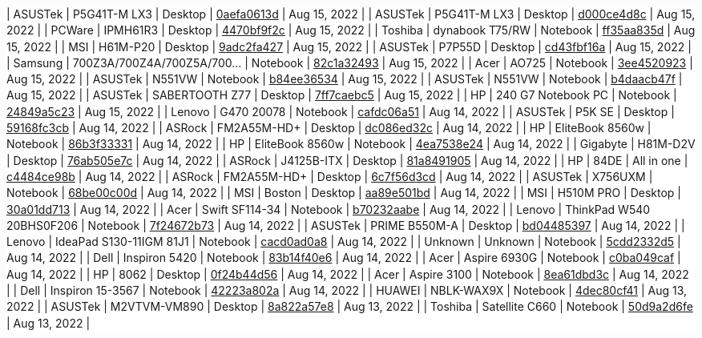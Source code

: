 | ASUSTek       | P5G41T-M LX3                | Desktop     | [0aefa0613d](https://linux-hardware.org/?probe=0aefa0613d) | Aug 15, 2022 |
| ASUSTek       | P5G41T-M LX3                | Desktop     | [d000ce4d8c](https://linux-hardware.org/?probe=d000ce4d8c) | Aug 15, 2022 |
| PCWare        | IPMH61R3                    | Desktop     | [4470bf9f2c](https://linux-hardware.org/?probe=4470bf9f2c) | Aug 15, 2022 |
| Toshiba       | dynabook T75/RW             | Notebook    | [ff35aa835d](https://linux-hardware.org/?probe=ff35aa835d) | Aug 15, 2022 |
| MSI           | H61M-P20                    | Desktop     | [9adc2fa427](https://linux-hardware.org/?probe=9adc2fa427) | Aug 15, 2022 |
| ASUSTek       | P7P55D                      | Desktop     | [cd43fbf16a](https://linux-hardware.org/?probe=cd43fbf16a) | Aug 15, 2022 |
| Samsung       | 700Z3A/700Z4A/700Z5A/700... | Notebook    | [82c1a32493](https://linux-hardware.org/?probe=82c1a32493) | Aug 15, 2022 |
| Acer          | AO725                       | Notebook    | [3ee4520923](https://linux-hardware.org/?probe=3ee4520923) | Aug 15, 2022 |
| ASUSTek       | N551VW                      | Notebook    | [b84ee36534](https://linux-hardware.org/?probe=b84ee36534) | Aug 15, 2022 |
| ASUSTek       | N551VW                      | Notebook    | [b4daacb47f](https://linux-hardware.org/?probe=b4daacb47f) | Aug 15, 2022 |
| ASUSTek       | SABERTOOTH Z77              | Desktop     | [7ff7caebc5](https://linux-hardware.org/?probe=7ff7caebc5) | Aug 15, 2022 |
| HP            | 240 G7 Notebook PC          | Notebook    | [24849a5c23](https://linux-hardware.org/?probe=24849a5c23) | Aug 15, 2022 |
| Lenovo        | G470 20078                  | Notebook    | [cafdc06a51](https://linux-hardware.org/?probe=cafdc06a51) | Aug 14, 2022 |
| ASUSTek       | P5K SE                      | Desktop     | [59168fc3cb](https://linux-hardware.org/?probe=59168fc3cb) | Aug 14, 2022 |
| ASRock        | FM2A55M-HD+                 | Desktop     | [dc086ed32c](https://linux-hardware.org/?probe=dc086ed32c) | Aug 14, 2022 |
| HP            | EliteBook 8560w             | Notebook    | [86b3f33331](https://linux-hardware.org/?probe=86b3f33331) | Aug 14, 2022 |
| HP            | EliteBook 8560w             | Notebook    | [4ea7538e24](https://linux-hardware.org/?probe=4ea7538e24) | Aug 14, 2022 |
| Gigabyte      | H81M-D2V                    | Desktop     | [76ab505e7c](https://linux-hardware.org/?probe=76ab505e7c) | Aug 14, 2022 |
| ASRock        | J4125B-ITX                  | Desktop     | [81a8491905](https://linux-hardware.org/?probe=81a8491905) | Aug 14, 2022 |
| HP            | 84DE                        | All in one  | [c4484ce98b](https://linux-hardware.org/?probe=c4484ce98b) | Aug 14, 2022 |
| ASRock        | FM2A55M-HD+                 | Desktop     | [6c7f56d3cd](https://linux-hardware.org/?probe=6c7f56d3cd) | Aug 14, 2022 |
| ASUSTek       | X756UXM                     | Notebook    | [68be00c00d](https://linux-hardware.org/?probe=68be00c00d) | Aug 14, 2022 |
| MSI           | Boston                      | Desktop     | [aa89e501bd](https://linux-hardware.org/?probe=aa89e501bd) | Aug 14, 2022 |
| MSI           | H510M PRO                   | Desktop     | [30a01dd713](https://linux-hardware.org/?probe=30a01dd713) | Aug 14, 2022 |
| Acer          | Swift SF114-34              | Notebook    | [b70232aabe](https://linux-hardware.org/?probe=b70232aabe) | Aug 14, 2022 |
| Lenovo        | ThinkPad W540 20BHS0F206    | Notebook    | [7f24672b73](https://linux-hardware.org/?probe=7f24672b73) | Aug 14, 2022 |
| ASUSTek       | PRIME B550M-A               | Desktop     | [bd04485397](https://linux-hardware.org/?probe=bd04485397) | Aug 14, 2022 |
| Lenovo        | IdeaPad S130-11IGM 81J1     | Notebook    | [cacd0ad0a8](https://linux-hardware.org/?probe=cacd0ad0a8) | Aug 14, 2022 |
| Unknown       | Unknown                     | Notebook    | [5cdd2332d5](https://linux-hardware.org/?probe=5cdd2332d5) | Aug 14, 2022 |
| Dell          | Inspiron 5420               | Notebook    | [83b14f40e6](https://linux-hardware.org/?probe=83b14f40e6) | Aug 14, 2022 |
| Acer          | Aspire 6930G                | Notebook    | [c0ba049caf](https://linux-hardware.org/?probe=c0ba049caf) | Aug 14, 2022 |
| HP            | 8062                        | Desktop     | [0f24b44d56](https://linux-hardware.org/?probe=0f24b44d56) | Aug 14, 2022 |
| Acer          | Aspire 3100                 | Notebook    | [8ea61dbd3c](https://linux-hardware.org/?probe=8ea61dbd3c) | Aug 14, 2022 |
| Dell          | Inspiron 15-3567            | Notebook    | [42223a802a](https://linux-hardware.org/?probe=42223a802a) | Aug 14, 2022 |
| HUAWEI        | NBLK-WAX9X                  | Notebook    | [4dec80cf41](https://linux-hardware.org/?probe=4dec80cf41) | Aug 13, 2022 |
| ASUSTek       | M2VTVM-VM890                | Desktop     | [8a822a57e8](https://linux-hardware.org/?probe=8a822a57e8) | Aug 13, 2022 |
| Toshiba       | Satellite C660              | Notebook    | [50d9a2d6fe](https://linux-hardware.org/?probe=50d9a2d6fe) | Aug 13, 2022 |
